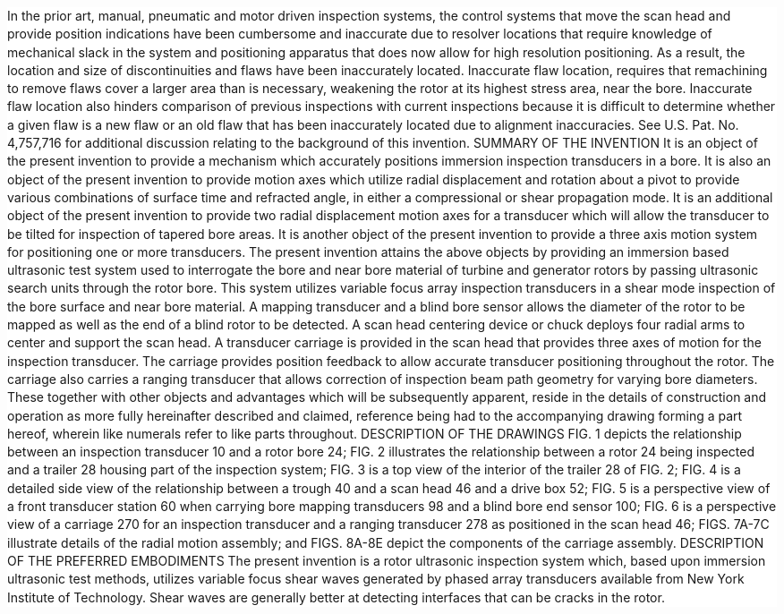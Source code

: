 In the prior art, manual, pneumatic and motor driven inspection systems, the control systems that move the scan head and provide position indications have been cumbersome and inaccurate due to resolver locations that require knowledge of mechanical slack in the system and positioning apparatus that does now allow for high resolution positioning. As a result, the location and size of discontinuities and flaws have been inaccurately located. Inaccurate flaw location, requires that remachining to remove flaws cover a larger area than is necessary, weakening the rotor at its highest stress area, near the bore. Inaccurate flaw location also hinders comparison of previous inspections with current inspections because it is difficult to determine whether a given flaw is a new flaw or an old flaw that has been inaccurately located due to alignment inaccuracies.
See U.S. Pat. No. 4,757,716 for additional discussion relating to the background of this invention.
SUMMARY OF THE INVENTION
It is an object of the present invention to provide a mechanism which accurately positions immersion inspection transducers in a bore.
It is also an object of the present invention to provide motion axes which utilize radial displacement and rotation about a pivot to provide various combinations of surface time and refracted angle, in either a compressional or shear propagation mode.
It is an additional object of the present invention to provide two radial displacement motion axes for a transducer which will allow the transducer to be tilted for inspection of tapered bore areas.
It is another object of the present invention to provide a three axis motion system for positioning one or more transducers.
The present invention attains the above objects by providing an immersion based ultrasonic test system used to interrogate the bore and near bore material of turbine and generator rotors by passing ultrasonic search units through the rotor bore. This system utilizes variable focus array inspection transducers in a shear mode inspection of the bore surface and near bore material. A mapping transducer and a blind bore sensor allows the diameter of the rotor to be mapped as well as the end of a blind rotor to be detected. A scan head centering device or chuck deploys four radial arms to center and support the scan head. A transducer carriage is provided in the scan head that provides three axes of motion for the inspection transducer. The carriage provides position feedback to allow accurate transducer positioning throughout the rotor. The carriage also carries a ranging transducer that allows correction of inspection beam path geometry for varying bore diameters.
These together with other objects and advantages which will be subsequently apparent, reside in the details of construction and operation as more fully hereinafter described and claimed, reference being had to the accompanying drawing forming a part hereof, wherein like numerals refer to like parts throughout.
DESCRIPTION OF THE DRAWINGS
FIG. 1 depicts the relationship between an inspection transducer 10 and a rotor bore 24;
FIG. 2 illustrates the relationship between a rotor 24 being inspected and a trailer 28 housing part of the inspection system;
FIG. 3 is a top view of the interior of the trailer 28 of FIG. 2;
FIG. 4 is a detailed side view of the relationship between a trough 40 and a scan head 46 and a drive box 52;
FIG. 5 is a perspective view of a front transducer station 60 when carrying bore mapping transducers 98 and a blind bore end sensor 100;
FIG. 6 is a perspective view of a carriage 270 for an inspection transducer and a ranging transducer 278 as positioned in the scan head 46;
FIGS. 7A-7C illustrate details of the radial motion assembly; and
FIGS. 8A-8E depict the components of the carriage assembly.
DESCRIPTION OF THE PREFERRED EMBODIMENTS
The present invention is a rotor ultrasonic inspection system which, based upon immersion ultrasonic test methods, utilizes variable focus shear waves generated by phased array transducers available from New York Institute of Technology. Shear waves are generally better at detecting interfaces that can be cracks in the rotor.